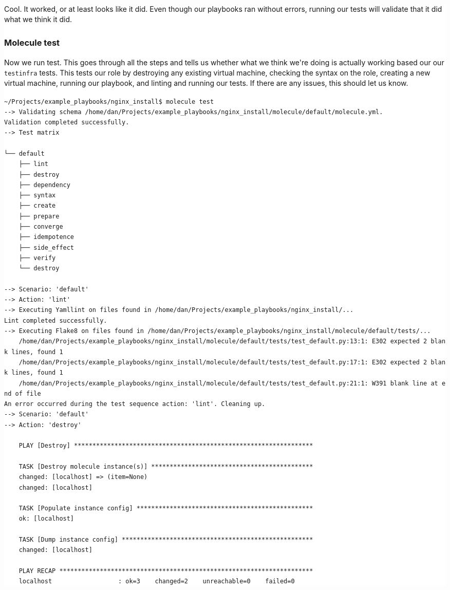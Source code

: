 Cool. It worked, or at least looks like it did. Even though our playbooks ran
without errors, running our tests will validate that it did what we think it did.

### Molecule test

Now we run test. This goes through all the steps and tells us whether what we
think we're doing is actually working based our our `testinfra` tests. This
tests our role by destroying any existing virtual machine, checking the syntax
on the role, creating a new virtual machine, running our playbook, and linting
and running our tests. If there are any issues, this should let us know.

```
~/Projects/example_playbooks/nginx_install$ molecule test
--> Validating schema /home/dan/Projects/example_playbooks/nginx_install/molecule/default/molecule.yml.
Validation completed successfully.
--> Test matrix

└── default
    ├── lint
    ├── destroy
    ├── dependency
    ├── syntax
    ├── create
    ├── prepare
    ├── converge
    ├── idempotence
    ├── side_effect
    ├── verify
    └── destroy

--> Scenario: 'default'
--> Action: 'lint'
--> Executing Yamllint on files found in /home/dan/Projects/example_playbooks/nginx_install/...
Lint completed successfully.
--> Executing Flake8 on files found in /home/dan/Projects/example_playbooks/nginx_install/molecule/default/tests/...
    /home/dan/Projects/example_playbooks/nginx_install/molecule/default/tests/test_default.py:13:1: E302 expected 2 blank lines, found 1
    /home/dan/Projects/example_playbooks/nginx_install/molecule/default/tests/test_default.py:17:1: E302 expected 2 blank lines, found 1
    /home/dan/Projects/example_playbooks/nginx_install/molecule/default/tests/test_default.py:21:1: W391 blank line at end of file
An error occurred during the test sequence action: 'lint'. Cleaning up.
--> Scenario: 'default'
--> Action: 'destroy'

    PLAY [Destroy] *****************************************************************

    TASK [Destroy molecule instance(s)] ********************************************
    changed: [localhost] => (item=None)
    changed: [localhost]

    TASK [Populate instance config] ************************************************
    ok: [localhost]

    TASK [Dump instance config] ****************************************************
    changed: [localhost]

    PLAY RECAP *********************************************************************
    localhost                  : ok=3    changed=2    unreachable=0    failed=0
```
